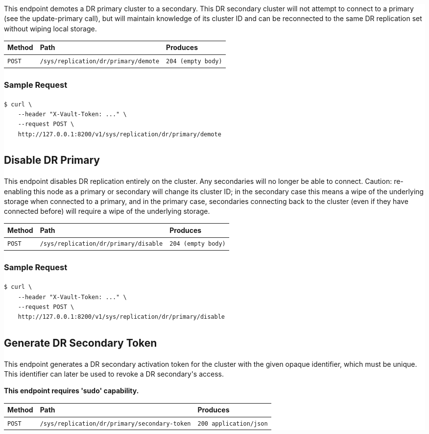 This endpoint demotes a DR primary cluster to a secondary. This DR secondary cluster
will not attempt to connect to a primary (see the update-primary call), but will
maintain knowledge of its cluster ID and can be reconnected to the same
DR replication set without wiping local storage.

| Method   | Path                         | Produces               |
| :------- | :--------------------------- | :--------------------- |
| `POST`   | `/sys/replication/dr/primary/demote` | `204 (empty body)` |

### Sample Request

```
$ curl \
    --header "X-Vault-Token: ..." \
    --request POST \
    http://127.0.0.1:8200/v1/sys/replication/dr/primary/demote
```

## Disable DR Primary

This endpoint disables DR replication entirely on the cluster. Any secondaries will
no longer be able to connect. Caution: re-enabling this node as a primary or
secondary will change its cluster ID; in the secondary case this means a wipe of
the underlying storage when connected to a primary, and in the primary case,
secondaries connecting back to the cluster (even if they have connected before)
will require a wipe of the underlying storage.

| Method   | Path                         | Produces               |
| :------- | :--------------------------- | :--------------------- |
| `POST`   | `/sys/replication/dr/primary/disable` | `204 (empty body)` |

### Sample Request

```
$ curl \
    --header "X-Vault-Token: ..." \
    --request POST \
    http://127.0.0.1:8200/v1/sys/replication/dr/primary/disable
```

## Generate DR Secondary Token

This endpoint generates a DR secondary activation token for the
cluster with the given opaque identifier, which must be unique. This
identifier can later be used to revoke a DR secondary's access.

**This endpoint requires 'sudo' capability.**

| Method   | Path                         | Produces               |
| :------- | :--------------------------- | :--------------------- |
| `POST`    | `/sys/replication/dr/primary/secondary-token` | `200 application/json` |
